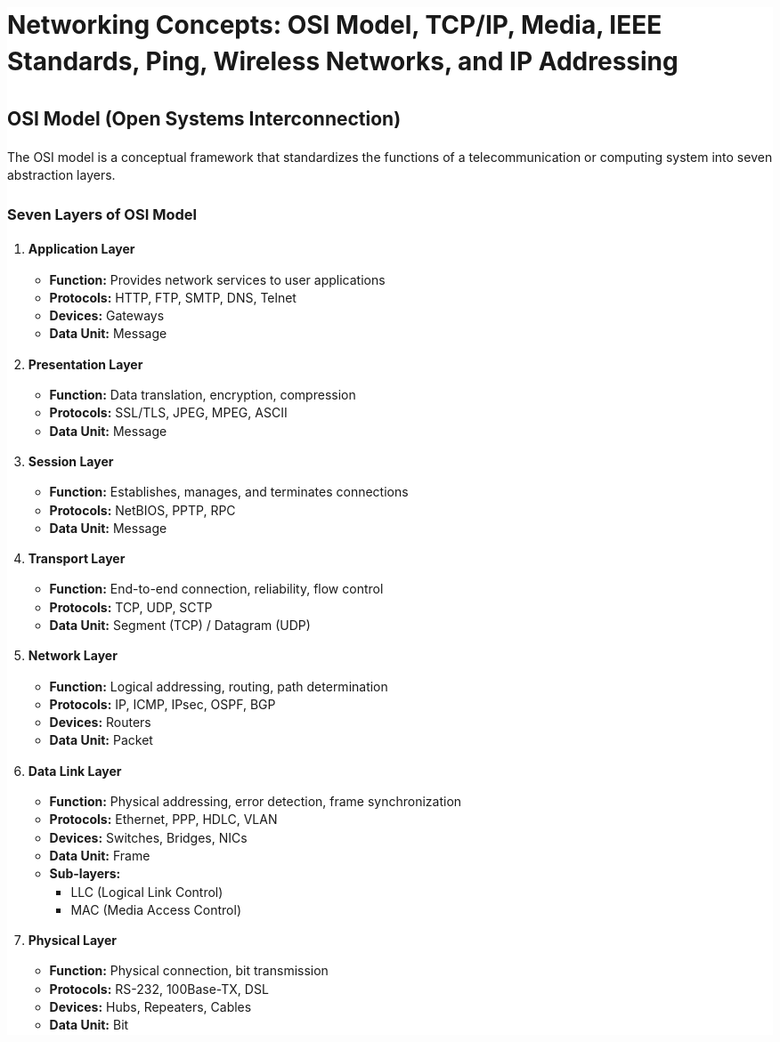 # Networking Concepts: OSI Model, TCP/IP, Media, IEEE Standards, Ping, Wireless Networks, and IP Addressing

## OSI Model (Open Systems Interconnection)
The OSI model is a conceptual framework that standardizes the functions of a telecommunication or computing system into seven abstraction layers.

### Seven Layers of OSI Model

1. **Application Layer**
   - **Function:** Provides network services to user applications
   - **Protocols:** HTTP, FTP, SMTP, DNS, Telnet
   - **Devices:** Gateways
   - **Data Unit:** Message

2. **Presentation Layer**
   - **Function:** Data translation, encryption, compression
   - **Protocols:** SSL/TLS, JPEG, MPEG, ASCII
   - **Data Unit:** Message

3. **Session Layer**
   - **Function:** Establishes, manages, and terminates connections
   - **Protocols:** NetBIOS, PPTP, RPC
   - **Data Unit:** Message

4. **Transport Layer**
   - **Function:** End-to-end connection, reliability, flow control
   - **Protocols:** TCP, UDP, SCTP
   - **Data Unit:** Segment (TCP) / Datagram (UDP)

5. **Network Layer**
   - **Function:** Logical addressing, routing, path determination
   - **Protocols:** IP, ICMP, IPsec, OSPF, BGP
   - **Devices:** Routers
   - **Data Unit:** Packet

6. **Data Link Layer**
   - **Function:** Physical addressing, error detection, frame synchronization
   - **Protocols:** Ethernet, PPP, HDLC, VLAN
   - **Devices:** Switches, Bridges, NICs
   - **Data Unit:** Frame
   - **Sub-layers:**
     - LLC (Logical Link Control)
     - MAC (Media Access Control)

7. **Physical Layer**
   - **Function:** Physical connection, bit transmission
   - **Protocols:** RS-232, 100Base-TX, DSL
   - **Devices:** Hubs, Repeaters, Cables
   - **Data Unit:** Bit
